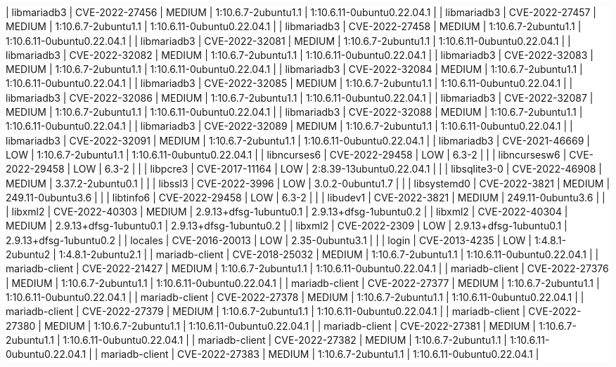 | libmariadb3         |    CVE-2022-27456   |   MEDIUM  |  1:10.6.7-2ubuntu1.1 | 1:10.6.11-0ubuntu0.22.04.1 |
| libmariadb3         |    CVE-2022-27457   |   MEDIUM  |  1:10.6.7-2ubuntu1.1 | 1:10.6.11-0ubuntu0.22.04.1 |
| libmariadb3         |    CVE-2022-27458   |   MEDIUM  |  1:10.6.7-2ubuntu1.1 | 1:10.6.11-0ubuntu0.22.04.1 |
| libmariadb3         |    CVE-2022-32081   |   MEDIUM  |  1:10.6.7-2ubuntu1.1 | 1:10.6.11-0ubuntu0.22.04.1 |
| libmariadb3         |    CVE-2022-32082   |   MEDIUM  |  1:10.6.7-2ubuntu1.1 | 1:10.6.11-0ubuntu0.22.04.1 |
| libmariadb3         |    CVE-2022-32083   |   MEDIUM  |  1:10.6.7-2ubuntu1.1 | 1:10.6.11-0ubuntu0.22.04.1 |
| libmariadb3         |    CVE-2022-32084   |   MEDIUM  |  1:10.6.7-2ubuntu1.1 | 1:10.6.11-0ubuntu0.22.04.1 |
| libmariadb3         |    CVE-2022-32085   |   MEDIUM  |  1:10.6.7-2ubuntu1.1 | 1:10.6.11-0ubuntu0.22.04.1 |
| libmariadb3         |    CVE-2022-32086   |   MEDIUM  |  1:10.6.7-2ubuntu1.1 | 1:10.6.11-0ubuntu0.22.04.1 |
| libmariadb3         |    CVE-2022-32087   |   MEDIUM  |  1:10.6.7-2ubuntu1.1 | 1:10.6.11-0ubuntu0.22.04.1 |
| libmariadb3         |    CVE-2022-32088   |   MEDIUM  |  1:10.6.7-2ubuntu1.1 | 1:10.6.11-0ubuntu0.22.04.1 |
| libmariadb3         |    CVE-2022-32089   |   MEDIUM  |  1:10.6.7-2ubuntu1.1 | 1:10.6.11-0ubuntu0.22.04.1 |
| libmariadb3         |    CVE-2022-32091   |   MEDIUM  |  1:10.6.7-2ubuntu1.1 | 1:10.6.11-0ubuntu0.22.04.1 |
| libmariadb3         |    CVE-2021-46669   |   LOW  |  1:10.6.7-2ubuntu1.1 | 1:10.6.11-0ubuntu0.22.04.1 |
| libncurses6         |    CVE-2022-29458   |   LOW  |  6.3-2 |  |
| libncursesw6         |    CVE-2022-29458   |   LOW  |  6.3-2 |  |
| libpcre3         |    CVE-2017-11164   |   LOW  |  2:8.39-13ubuntu0.22.04.1 |  |
| libsqlite3-0         |    CVE-2022-46908   |   MEDIUM  |  3.37.2-2ubuntu0.1 |  |
| libssl3         |    CVE-2022-3996   |   LOW  |  3.0.2-0ubuntu1.7 |  |
| libsystemd0         |    CVE-2022-3821   |   MEDIUM  |  249.11-0ubuntu3.6 |  |
| libtinfo6         |    CVE-2022-29458   |   LOW  |  6.3-2 |  |
| libudev1         |    CVE-2022-3821   |   MEDIUM  |  249.11-0ubuntu3.6 |  |
| libxml2         |    CVE-2022-40303   |   MEDIUM  |  2.9.13+dfsg-1ubuntu0.1 | 2.9.13+dfsg-1ubuntu0.2 |
| libxml2         |    CVE-2022-40304   |   MEDIUM  |  2.9.13+dfsg-1ubuntu0.1 | 2.9.13+dfsg-1ubuntu0.2 |
| libxml2         |    CVE-2022-2309   |   LOW  |  2.9.13+dfsg-1ubuntu0.1 | 2.9.13+dfsg-1ubuntu0.2 |
| locales         |    CVE-2016-20013   |   LOW  |  2.35-0ubuntu3.1 |  |
| login         |    CVE-2013-4235   |   LOW  |  1:4.8.1-2ubuntu2 | 1:4.8.1-2ubuntu2.1 |
| mariadb-client         |    CVE-2018-25032   |   MEDIUM  |  1:10.6.7-2ubuntu1.1 | 1:10.6.11-0ubuntu0.22.04.1 |
| mariadb-client         |    CVE-2022-21427   |   MEDIUM  |  1:10.6.7-2ubuntu1.1 | 1:10.6.11-0ubuntu0.22.04.1 |
| mariadb-client         |    CVE-2022-27376   |   MEDIUM  |  1:10.6.7-2ubuntu1.1 | 1:10.6.11-0ubuntu0.22.04.1 |
| mariadb-client         |    CVE-2022-27377   |   MEDIUM  |  1:10.6.7-2ubuntu1.1 | 1:10.6.11-0ubuntu0.22.04.1 |
| mariadb-client         |    CVE-2022-27378   |   MEDIUM  |  1:10.6.7-2ubuntu1.1 | 1:10.6.11-0ubuntu0.22.04.1 |
| mariadb-client         |    CVE-2022-27379   |   MEDIUM  |  1:10.6.7-2ubuntu1.1 | 1:10.6.11-0ubuntu0.22.04.1 |
| mariadb-client         |    CVE-2022-27380   |   MEDIUM  |  1:10.6.7-2ubuntu1.1 | 1:10.6.11-0ubuntu0.22.04.1 |
| mariadb-client         |    CVE-2022-27381   |   MEDIUM  |  1:10.6.7-2ubuntu1.1 | 1:10.6.11-0ubuntu0.22.04.1 |
| mariadb-client         |    CVE-2022-27382   |   MEDIUM  |  1:10.6.7-2ubuntu1.1 | 1:10.6.11-0ubuntu0.22.04.1 |
| mariadb-client         |    CVE-2022-27383   |   MEDIUM  |  1:10.6.7-2ubuntu1.1 | 1:10.6.11-0ubuntu0.22.04.1 |